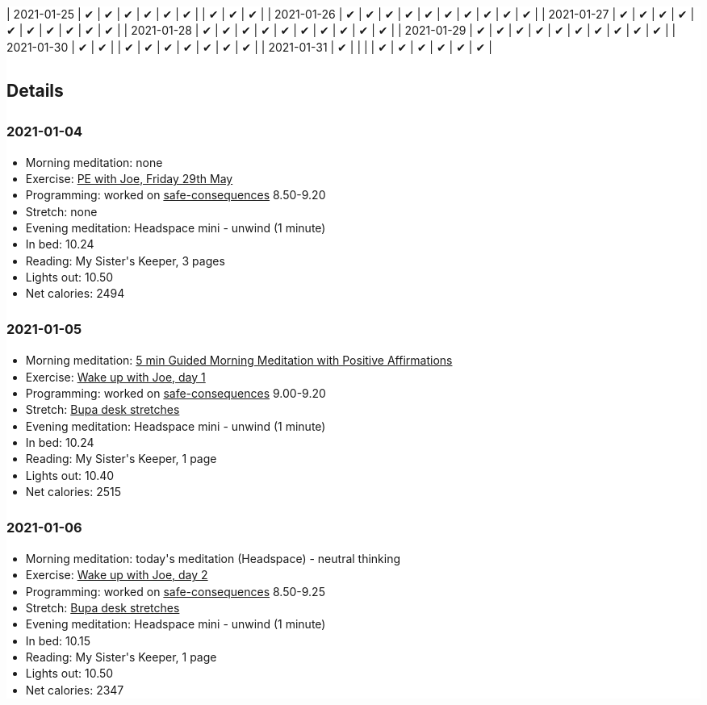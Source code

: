 | 2021-01-25 | ✔ | ✔ | ✔ | ✔ | ✔ | ✔ | | ✔ | ✔ | ✔ |
| 2021-01-26 | ✔ | ✔ | ✔ | ✔ | ✔ | ✔ | ✔ | ✔ | ✔ | ✔ |
| 2021-01-27 | ✔ | ✔ | ✔ | ✔ | ✔ | ✔ | ✔ | ✔ | ✔ | ✔ |
| 2021-01-28 | ✔ | ✔ | ✔ | ✔ | ✔ | ✔ | ✔ | ✔ | ✔ | ✔ |
| 2021-01-29 | ✔ | ✔ | ✔ | ✔ | ✔ | ✔ | ✔ | ✔ | ✔ | ✔ |
| 2021-01-30 | ✔ | ✔ | | ✔ | ✔ | ✔ | ✔ | ✔ | ✔ | ✔ |
| 2021-01-31 | ✔ | | | | ✔ | ✔ | ✔ | ✔ | ✔ | ✔ |

## Details

### 2021-01-04

* Morning meditation: none
* Exercise: [PE with Joe, Friday 29th May](https://www.youtube.com/watch?v=gVN5Lg-q5zA&list=PLyCLoPd4VxBsXs1WmPcektsQyFbXTf9FO&index=46)
* Programming: worked on [safe-consequences](https://github.com/mattgallagher92/safe-consequences) 8.50-9.20
* Stretch: none
* Evening meditation: Headspace mini - unwind (1 minute)
* In bed: 10.24
* Reading: My Sister's Keeper, 3 pages
* Lights out: 10.50
* Net calories: 2494

### 2021-01-05

* Morning meditation: [5 min Guided Morning Meditation with Positive Affirmations](https://www.youtube.com/watch?v=ZizK2yBnncM)
* Exercise: [Wake up with Joe, day 1](https://www.youtube.com/watch?v=I9sciRMnE1c)
* Programming: worked on [safe-consequences](https://github.com/mattgallagher92/safe-consequences) 9.00-9.20
* Stretch: [Bupa desk stretches](https://www.bupa.co.uk/newsroom/ourviews/desk-stretches)
* Evening meditation: Headspace mini - unwind (1 minute)
* In bed: 10.24
* Reading: My Sister's Keeper, 1 page
* Lights out: 10.40
* Net calories: 2515

### 2021-01-06

* Morning meditation: today's meditation (Headspace) - neutral thinking
* Exercise: [Wake up with Joe, day 2](https://www.youtube.com/watch?v=23Eya6X_3rs)
* Programming: worked on [safe-consequences](https://github.com/mattgallagher92/safe-consequences) 8.50-9.25
* Stretch: [Bupa desk stretches](https://www.bupa.co.uk/newsroom/ourviews/desk-stretches)
* Evening meditation: Headspace mini - unwind (1 minute)
* In bed: 10.15
* Reading: My Sister's Keeper, 1 page
* Lights out: 10.50
* Net calories: 2347
